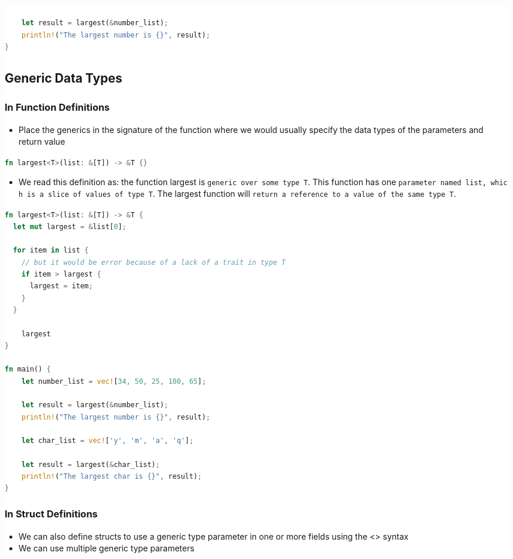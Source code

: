```rust

    let result = largest(&number_list);
    println!("The largest number is {}", result);
}
```

## Generic Data Types

### In Function Definitions

- Place the generics in the signature of the function where we would usually specify the data types of the parameters and return value

```rust
fn largest<T>(list: &[T]) -> &T {}
```
- We read this definition as: the function largest is `generic over some type T`. This function has one `parameter named list, which is a slice of values of type T`. The largest function will `return a reference to a value of the same type T`.

```rust
fn largest<T>(list: &[T]) -> &T {
  let mut largest = &list[0];

  for item in list {
    // but it would be error because of a lack of a trait in type T
    if item > largest {
      largest = item;
    }
  }

    largest
}

fn main() {
    let number_list = vec![34, 50, 25, 100, 65];

    let result = largest(&number_list);
    println!("The largest number is {}", result);

    let char_list = vec!['y', 'm', 'a', 'q'];

    let result = largest(&char_list);
    println!("The largest char is {}", result);
}
```

### In Struct Definitions

- We can also define structs to use a generic type parameter in one or more fields using the <> syntax
- We can use multiple generic type parameters

